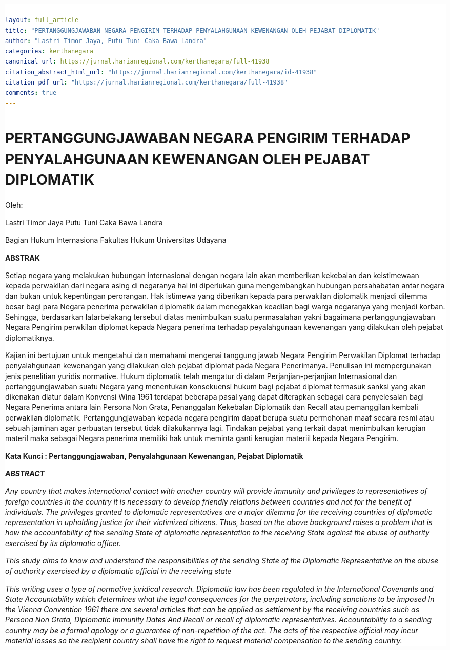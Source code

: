 ```yaml
---
layout: full_article
title: "PERTANGGUNGJAWABAN NEGARA PENGIRIM TERHADAP PENYALAHGUNAAN KEWENANGAN OLEH PEJABAT DIPLOMATIK"
author: "Lastri Timor Jaya, Putu Tuni Caka Bawa Landra"
categories: kerthanegara
canonical_url: https://jurnal.harianregional.com/kerthanegara/full-41938 
citation_abstract_html_url: "https://jurnal.harianregional.com/kerthanegara/id-41938"
citation_pdf_url: "https://jurnal.harianregional.com/kerthanegara/full-41938"  
comments: true
---
```


<a name="caption1"></a>
<h1><a name="bookmark0"></a><span class="font5" style="font-weight:bold;"><a name="bookmark1"></a>PERTANGGUNGJAWABAN NEGARA PENGIRIM TERHADAP PENYALAHGUNAAN KEWENANGAN OLEH PEJABAT DIPLOMATIK</span></h1>
<p><span class="font4">Oleh:</span></p>
<p><span class="font4">Lastri Timor Jaya Putu Tuni Caka Bawa Landra</span></p>
<p><span class="font4">Bagian Hukum Internasiona Fakultas Hukum Universitas Udayana</span></p>
<p><span class="font4" style="font-weight:bold;">ABSTRAK</span></p>
<p><span class="font3">Setiap negara yang melakukan hubungan internasional dengan negara lain akan memberikan kekebalan dan keistimewaan kepada perwakilan dari negara asing di negaranya hal ini diperlukan guna mengembangkan hubungan persahabatan antar negara dan bukan untuk kepentingan perorangan. Hak istimewa yang diberikan kepada para perwakilan diplomatik menjadi dilemma besar bagi para Negara penerima perwakilan diplomatik dalam menegakkan keadilan bagi warga negaranya yang menjadi korban. Sehingga, berdasarkan latarbelakang tersebut diatas menimbulkan suatu permasalahan yakni bagaimana pertanggungjawaban Negara Pengirim perwkilan diplomat kepada Negara penerima terhadap peyalahgunaan kewenangan yang dilakukan oleh pejabat diplomatiknya.</span></p>
<p><span class="font3">Kajian ini bertujuan untuk mengetahui dan memahami mengenai tanggung jawab Negara Pengirim Perwakilan Diplomat terhadap penyalahgunaan kewenangan yang dilakukan oleh pejabat diplomat pada Negara Penerimanya. Penulisan ini mempergunakan jenis penelitian yuridis normative. Hukum diplomatik telah mengatur di dalam Perjanjian-perjanjian Internasional dan pertanggungjawaban suatu Negara yang menentukan konsekuensi hukum bagi pejabat diplomat termasuk sanksi yang akan dikenakan diatur dalam Konvensi Wina 1961 terdapat beberapa pasal yang dapat diterapkan sebagai cara penyelesaian bagi Negara Penerima antara lain Persona Non Grata, Penanggalan Kekebalan Diplomatik dan Recall atau pemanggilan kembali perwakilan diplomatik. Pertanggungjawaban kepada negara pengirim dapat berupa suatu permohonan maaf secara resmi atau sebuah jaminan agar perbuatan tersebut tidak dilakukannya lagi. Tindakan pejabat yang terkait dapat menimbulkan kerugian materil maka sebagai Negara penerima memiliki hak untuk meminta ganti kerugian materiil kepada Negara Pengirim.</span></p>
<p><span class="font3" style="font-weight:bold;">Kata Kunci : Pertanggungjawaban, Penyalahgunaan Kewenangan, Pejabat Diplomatik</span></p>
<p><span class="font4" style="font-weight:bold;font-style:italic;">ABSTRACT</span></p>
<p><span class="font4" style="font-style:italic;">Any country that makes international contact with another country will provide immunity and privileges to representatives of foreign countries in the country it is necessary to develop friendly relations between countries and not for the benefit of individuals. The privileges granted to diplomatic representatives are a major dilemma for the receiving countries of diplomatic representation in upholding justice for their victimized citizens. Thus, based on the above background raises a problem that is how the accountability of the sending State of diplomatic representation to the receiving State against the abuse of authority exercised by its diplomatic officer.</span></p>
<p><span class="font4" style="font-style:italic;">This study aims to know and understand the responsibilities of the sending State of the Diplomatic Representative on the abuse of authority exercised by a diplomatic official in the receiving state</span></p>
<p><span class="font4" style="font-style:italic;">This writing uses a type of normative juridical research. Diplomatic law has been regulated in the International Covenants and State Accountability which determines what the legal consequences for the perpetrators, including sanctions to be imposed In the Vienna Convention 1961 there are several articles that can be applied as settlement by the receiving countries such as Persona Non Grata, Diplomatic Immunity Dates And Recall or recall of diplomatic representatives. Accountability to a sending country may be a formal apology or a guarantee of non-repetition of the act. The acts of the respective official may incur material losses so the recipient country shall have the right to request material compensation to the sending country.</span></p>